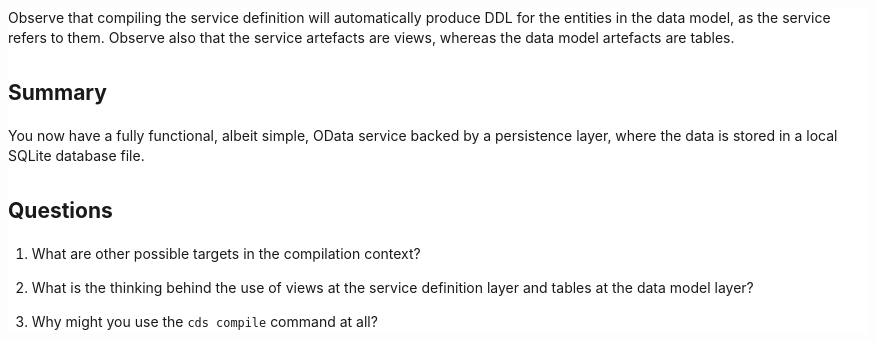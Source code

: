 Observe that compiling the service definition will automatically produce DDL for the entities in the data model, as the service refers to them. Observe also that the service artefacts are views, whereas the data model artefacts are tables.


## Summary

You now have a fully functional, albeit simple, OData service backed by a persistence layer, where the data is stored in a local SQLite database file.


## Questions

1. What are other possible targets in the compilation context?


2. What is the thinking behind the use of views at the service definition layer and tables at the data model layer?


3. Why might you use the `cds compile` command at all?
